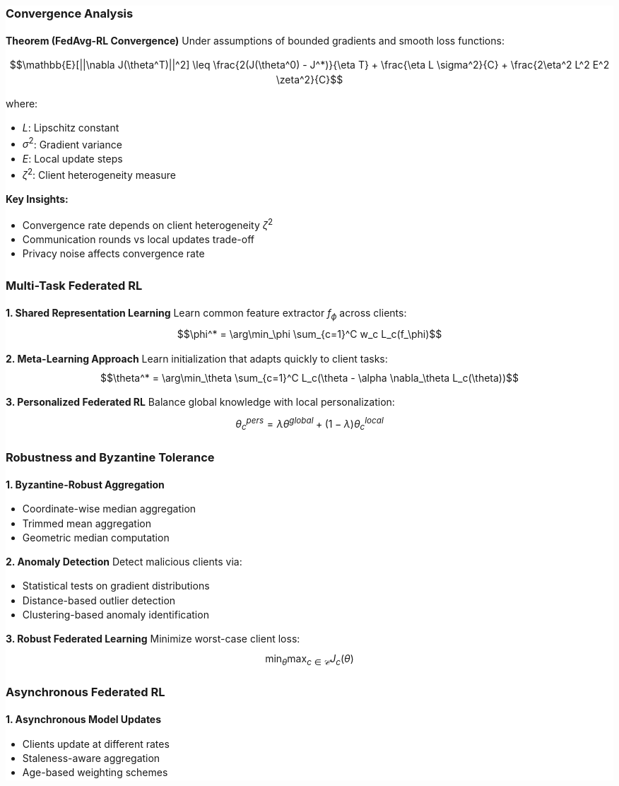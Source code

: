 ### Convergence Analysis

**Theorem (FedAvg-RL Convergence)**
Under assumptions of bounded gradients and smooth loss functions:

$$\mathbb{E}[||\nabla J(\theta^T)||^2] \leq \frac{2(J(\theta^0) - J^*)}{\eta T} + \frac{\eta L \sigma^2}{C} + \frac{2\eta^2 L^2 E^2 \zeta^2}{C}$$

where:
- $L$: Lipschitz constant
- $\sigma^2$: Gradient variance
- $E$: Local update steps
- $\zeta^2$: Client heterogeneity measure

**Key Insights:**
- Convergence rate depends on client heterogeneity $\zeta^2$
- Communication rounds vs local updates trade-off
- Privacy noise affects convergence rate

### Multi-Task Federated RL

**1. Shared Representation Learning**
Learn common feature extractor $f_\phi$ across clients:
$$\phi^* = \arg\min_\phi \sum_{c=1}^C w_c L_c(f_\phi)$$

**2. Meta-Learning Approach**
Learn initialization that adapts quickly to client tasks:
$$\theta^* = \arg\min_\theta \sum_{c=1}^C L_c(\theta - \alpha \nabla_\theta L_c(\theta))$$

**3. Personalized Federated RL**
Balance global knowledge with local personalization:
$$\theta_c^{pers} = \lambda \theta^{global} + (1-\lambda) \theta_c^{local}$$

### Robustness and Byzantine Tolerance

**1. Byzantine-Robust Aggregation**
- Coordinate-wise median aggregation
- Trimmed mean aggregation
- Geometric median computation

**2. Anomaly Detection**
Detect malicious clients via:
- Statistical tests on gradient distributions
- Distance-based outlier detection
- Clustering-based anomaly identification

**3. Robust Federated Learning**
Minimize worst-case client loss:
$$\min_\theta \max_{c \in \mathcal{C}} J_c(\theta)$$

### Asynchronous Federated RL

**1. Asynchronous Model Updates**
- Clients update at different rates
- Staleness-aware aggregation
- Age-based weighting schemes
